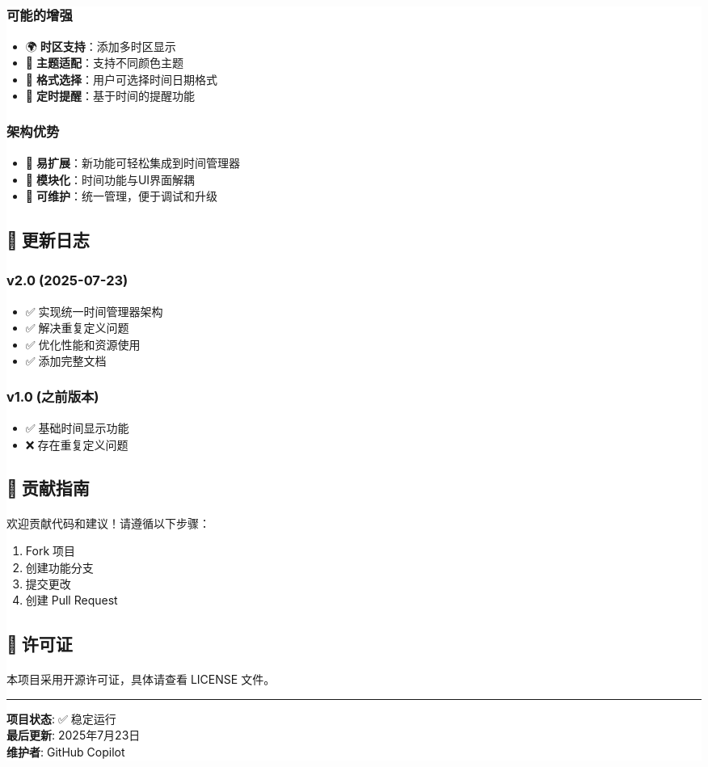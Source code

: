 ### 可能的增强
- 🌍 **时区支持**：添加多时区显示
- 🎨 **主题适配**：支持不同颜色主题
- 📱 **格式选择**：用户可选择时间日期格式
- 🔔 **定时提醒**：基于时间的提醒功能

### 架构优势
- 🔄 **易扩展**：新功能可轻松集成到时间管理器
- 🔄 **模块化**：时间功能与UI界面解耦
- 🔄 **可维护**：统一管理，便于调试和升级

## 📝 更新日志

### v2.0 (2025-07-23)
- ✅ 实现统一时间管理器架构
- ✅ 解决重复定义问题
- ✅ 优化性能和资源使用
- ✅ 添加完整文档

### v1.0 (之前版本)
- ✅ 基础时间显示功能
- ❌ 存在重复定义问题

## 🤝 贡献指南

欢迎贡献代码和建议！请遵循以下步骤：

1. Fork 项目
2. 创建功能分支
3. 提交更改
4. 创建 Pull Request

## 📄 许可证

本项目采用开源许可证，具体请查看 LICENSE 文件。

---

**项目状态**: ✅ 稳定运行  
**最后更新**: 2025年7月23日  
**维护者**: GitHub Copilot
